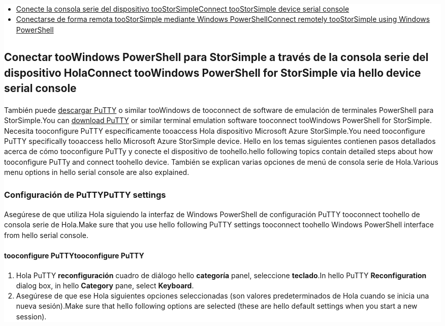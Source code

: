 * [<span data-ttu-id="168c1-120">Conecte la consola serie del dispositivo tooStorSimple</span><span class="sxs-lookup"><span data-stu-id="168c1-120">Connect tooStorSimple device serial console</span></span>](#connect-to-windows-powershell-for-storsimple-via-the-device-serial-console)
* [<span data-ttu-id="168c1-121">Conectarse de forma remota tooStorSimple mediante Windows PowerShell</span><span class="sxs-lookup"><span data-stu-id="168c1-121">Connect remotely tooStorSimple using Windows PowerShell</span></span>](#connect-remotely-to-storsimple-using-windows-powershell-for-storsimple)

## <a name="connect-toowindows-powershell-for-storsimple-via-hello-device-serial-console"></a><span data-ttu-id="168c1-122">Conectar tooWindows PowerShell para StorSimple a través de la consola serie del dispositivo Hola</span><span class="sxs-lookup"><span data-stu-id="168c1-122">Connect tooWindows PowerShell for StorSimple via hello device serial console</span></span>

<span data-ttu-id="168c1-123">También puede [descargar PuTTY](http://www.putty.org/) o similar tooWindows de tooconnect de software de emulación de terminales PowerShell para StorSimple.</span><span class="sxs-lookup"><span data-stu-id="168c1-123">You can [download PuTTY](http://www.putty.org/) or similar terminal emulation software tooconnect tooWindows PowerShell for StorSimple.</span></span> <span data-ttu-id="168c1-124">Necesita tooconfigure PuTTY específicamente tooaccess Hola dispositivo Microsoft Azure StorSimple.</span><span class="sxs-lookup"><span data-stu-id="168c1-124">You need tooconfigure PuTTY specifically tooaccess hello Microsoft Azure StorSimple device.</span></span> <span data-ttu-id="168c1-125">Hello en los temas siguientes contienen pasos detallados acerca de cómo tooconfigure PuTTy y conecte el dispositivo de toohello.</span><span class="sxs-lookup"><span data-stu-id="168c1-125">hello following topics contain detailed steps about how tooconfigure PuTTy and connect toohello device.</span></span> <span data-ttu-id="168c1-126">También se explican varias opciones de menú de consola serie de Hola.</span><span class="sxs-lookup"><span data-stu-id="168c1-126">Various menu options in hello serial console are also explained.</span></span>

### <a name="putty-settings"></a><span data-ttu-id="168c1-127">Configuración de PuTTY</span><span class="sxs-lookup"><span data-stu-id="168c1-127">PuTTY settings</span></span>

<span data-ttu-id="168c1-128">Asegúrese de que utiliza Hola siguiendo la interfaz de Windows PowerShell de configuración PuTTY tooconnect toohello de consola serie de Hola.</span><span class="sxs-lookup"><span data-stu-id="168c1-128">Make sure that you use hello following PuTTY settings tooconnect toohello Windows PowerShell interface from hello serial console.</span></span>

#### <a name="tooconfigure-putty"></a><span data-ttu-id="168c1-129">tooconfigure PuTTY</span><span class="sxs-lookup"><span data-stu-id="168c1-129">tooconfigure PuTTY</span></span>

1. <span data-ttu-id="168c1-130">Hola PuTTY **reconfiguración** cuadro de diálogo hello **categoría** panel, seleccione **teclado**.</span><span class="sxs-lookup"><span data-stu-id="168c1-130">In hello PuTTY **Reconfiguration** dialog box, in hello **Category** pane, select **Keyboard**.</span></span>
2. <span data-ttu-id="168c1-131">Asegúrese de que ese Hola siguientes opciones seleccionadas (son valores predeterminados de Hola cuando se inicia una nueva sesión).</span><span class="sxs-lookup"><span data-stu-id="168c1-131">Make sure that hello following options are selected (these are hello default settings when you start a new session).</span></span>
   